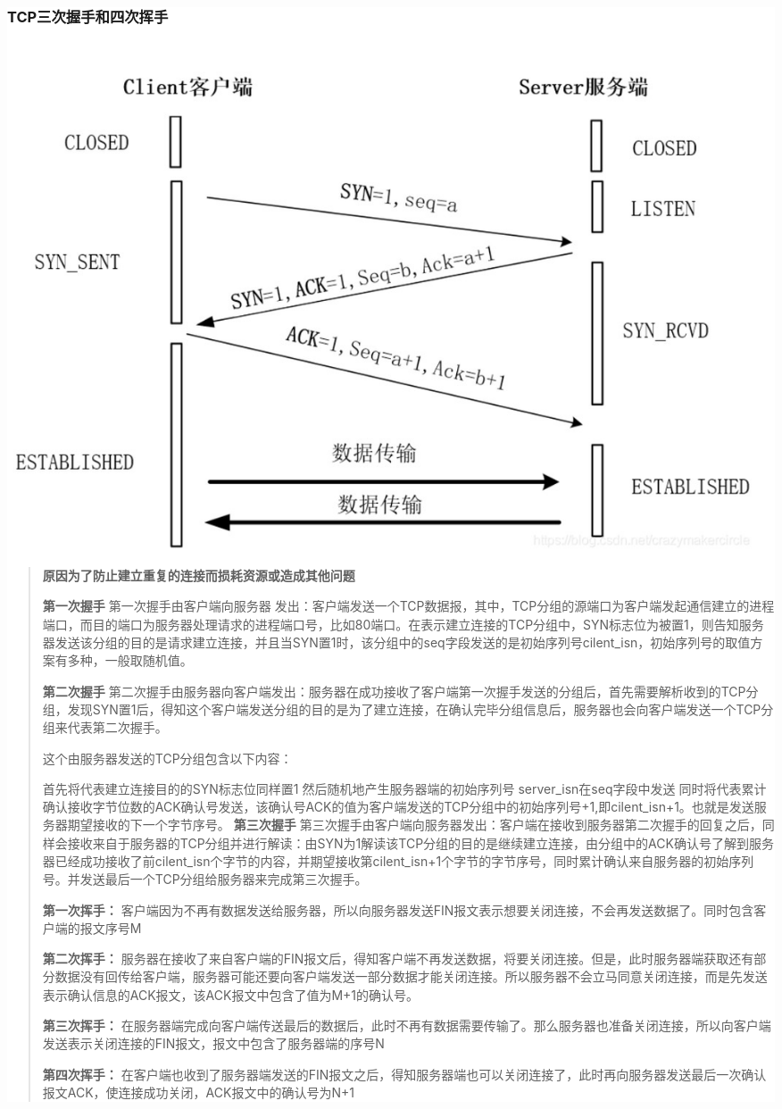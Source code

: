 ### TCP三次握手和四次挥手

![](tcp.jpg)

>**原因为了防止建立重复的连接而损耗资源或造成其他问题**
>
>**第一次握手**
>第一次握手由客户端向服务器 发出：客户端发送一个TCP数据报，其中，TCP分组的源端口为客户端发起通信建立的进程端口，而目的端口为服务器处理请求的进程端口号，比如80端口。在表示建立连接的TCP分组中，SYN标志位为被置1，则告知服务器发送该分组的目的是请求建立连接，并且当SYN置1时，该分组中的seq字段发送的是初始序列号cilent_isn，初始序列号的取值方案有多种，一般取随机值。
>
>**第二次握手**
>第二次握手由服务器向客户端发出：服务器在成功接收了客户端第一次握手发送的分组后，首先需要解析收到的TCP分组，发现SYN置1后，得知这个客户端发送分组的目的是为了建立连接，在确认完毕分组信息后，服务器也会向客户端发送一个TCP分组来代表第二次握手。
>
>这个由服务器发送的TCP分组包含以下内容：
>
>首先将代表建立连接目的的SYN标志位同样置1
>然后随机地产生服务器端的初始序列号 server_isn在seq字段中发送
>同时将代表累计确认接收字节位数的ACK确认号发送，该确认号ACK的值为客户端发送的TCP分组中的初始序列号+1,即cilent_isn+1。也就是发送服务器期望接收的下一个字节序号。
>**第三次握手**
>第三次握手由客户端向服务器发出：客户端在接收到服务器第二次握手的回复之后，同样会接收来自于服务器的TCP分组并进行解读：由SYN为1解读该TCP分组的目的是继续建立连接，由分组中的ACK确认号了解到服务器已经成功接收了前cilent_isn个字节的内容，并期望接收第cilent_isn+1个字节的字节序号，同时累计确认来自服务器的初始序列号。并发送最后一个TCP分组给服务器来完成第三次握手。
>
>**第一次挥手：** 客户端因为不再有数据发送给服务器，所以向服务器发送FIN报文表示想要关闭连接，不会再发送数据了。同时包含客户端的报文序号M
>
>**第二次挥手：** 服务器在接收了来自客户端的FIN报文后，得知客户端不再发送数据，将要关闭连接。但是，此时服务器端获取还有部分数据没有回传给客户端，服务器可能还要向客户端发送一部分数据才能关闭连接。所以服务器不会立马同意关闭连接，而是先发送表示确认信息的ACK报文，该ACK报文中包含了值为M+1的确认号。
>
>**第三次挥手：** 在服务器端完成向客户端传送最后的数据后，此时不再有数据需要传输了。那么服务器也准备关闭连接，所以向客户端发送表示关闭连接的FIN报文，报文中包含了服务器端的序号N
>
>**第四次挥手：** 在客户端也收到了服务器端发送的FIN报文之后，得知服务器端也可以关闭连接了，此时再向服务器发送最后一次确认报文ACK，使连接成功关闭，ACK报文中的确认号为N+1
